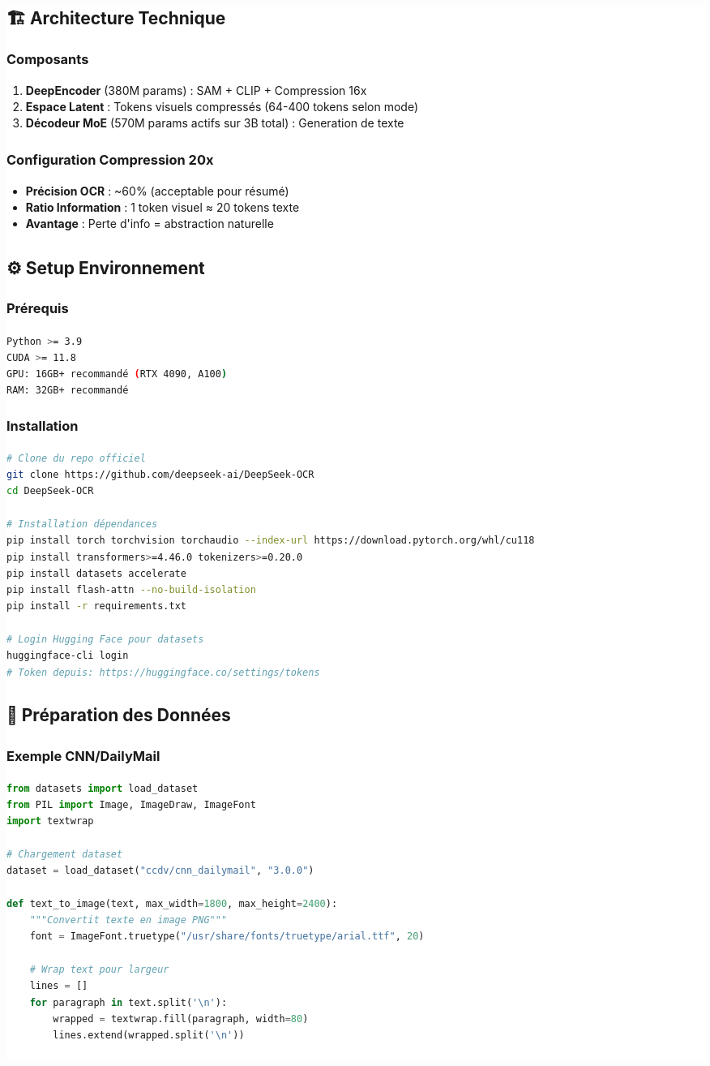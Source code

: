 ## 🏗️ Architecture Technique

### Composants
1. **DeepEncoder** (380M params) : SAM + CLIP + Compression 16x
2. **Espace Latent** : Tokens visuels compressés (64-400 tokens selon mode)  
3. **Décodeur MoE** (570M params actifs sur 3B total) : Generation de texte

### Configuration Compression 20x
- **Précision OCR** : ~60% (acceptable pour résumé)
- **Ratio Information** : 1 token visuel ≈ 20 tokens texte
- **Avantage** : Perte d'info = abstraction naturelle

## ⚙️ Setup Environnement

### Prérequis
```bash
Python >= 3.9
CUDA >= 11.8
GPU: 16GB+ recommandé (RTX 4090, A100)
RAM: 32GB+ recommandé
```

### Installation
```bash
# Clone du repo officiel
git clone https://github.com/deepseek-ai/DeepSeek-OCR
cd DeepSeek-OCR

# Installation dépendances
pip install torch torchvision torchaudio --index-url https://download.pytorch.org/whl/cu118
pip install transformers>=4.46.0 tokenizers>=0.20.0
pip install datasets accelerate
pip install flash-attn --no-build-isolation
pip install -r requirements.txt

# Login Hugging Face pour datasets
huggingface-cli login
# Token depuis: https://huggingface.co/settings/tokens
```

## 💾 Préparation des Données

### Exemple CNN/DailyMail
```python
from datasets import load_dataset
from PIL import Image, ImageDraw, ImageFont
import textwrap

# Chargement dataset
dataset = load_dataset("ccdv/cnn_dailymail", "3.0.0")

def text_to_image(text, max_width=1800, max_height=2400):
    """Convertit texte en image PNG"""
    font = ImageFont.truetype("/usr/share/fonts/truetype/arial.ttf", 20)
    
    # Wrap text pour largeur
    lines = []
    for paragraph in text.split('\n'):
        wrapped = textwrap.fill(paragraph, width=80)
        lines.extend(wrapped.split('\n'))
    
```
